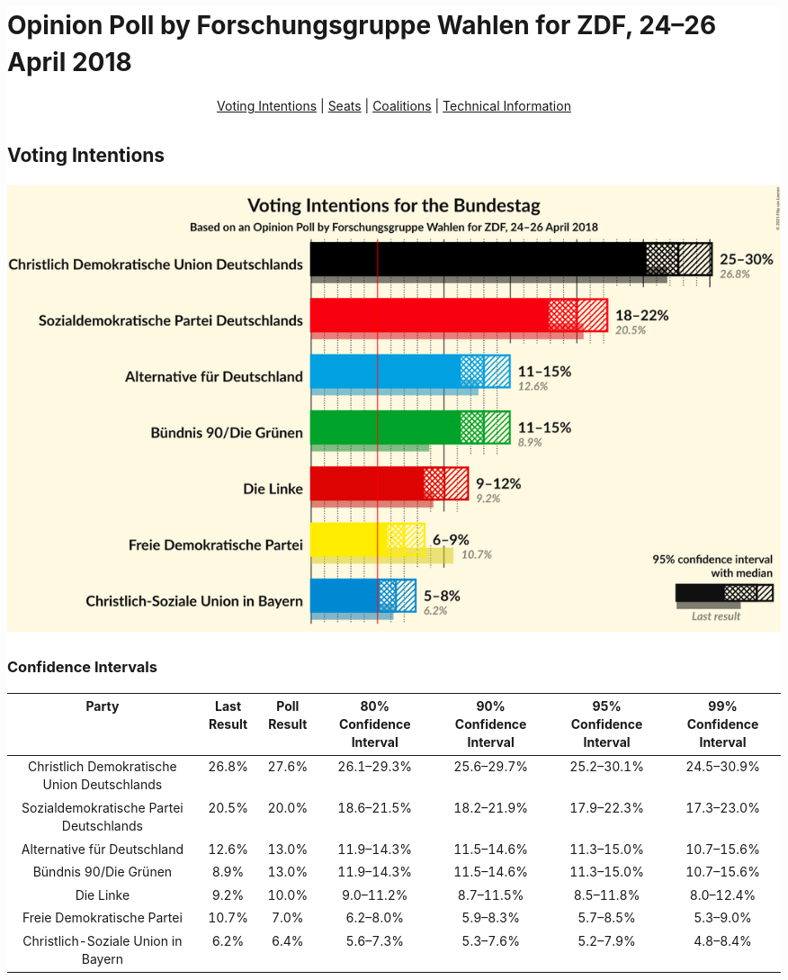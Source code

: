 # Opinion Poll by Forschungsgruppe Wahlen for ZDF, 24–26 April 2018

<p align="center"><a href="#voting-intentions">Voting Intentions</a> | <a href="#seats">Seats</a> | <a href="#coalitions">Coalitions</a> | <a href="#technical-information">Technical Information</a></p>

## Voting Intentions

![Graph with voting intentions not yet produced](2018-04-26-ForschungsgruppeWahlen.png "Voting Intentions")

### Confidence Intervals

| Party | Last Result | Poll Result | 80% Confidence Interval | 90% Confidence Interval | 95% Confidence Interval | 99% Confidence Interval |
|:-----:|:-----------:|:-----------:|:-----------------------:|:-----------------------:|:-----------------------:|:-----------------------:|
| Christlich Demokratische Union Deutschlands | 26.8% | 27.6% | 26.1–29.3% |25.6–29.7% |25.2–30.1% |24.5–30.9% |
| Sozialdemokratische Partei Deutschlands | 20.5% | 20.0% | 18.6–21.5% |18.2–21.9% |17.9–22.3% |17.3–23.0% |
| Alternative für Deutschland | 12.6% | 13.0% | 11.9–14.3% |11.5–14.6% |11.3–15.0% |10.7–15.6% |
| Bündnis 90/Die Grünen | 8.9% | 13.0% | 11.9–14.3% |11.5–14.6% |11.3–15.0% |10.7–15.6% |
| Die Linke | 9.2% | 10.0% | 9.0–11.2% |8.7–11.5% |8.5–11.8% |8.0–12.4% |
| Freie Demokratische Partei | 10.7% | 7.0% | 6.2–8.0% |5.9–8.3% |5.7–8.5% |5.3–9.0% |
| Christlich-Soziale Union in Bayern | 6.2% | 6.4% | 5.6–7.3% |5.3–7.6% |5.2–7.9% |4.8–8.4% |
